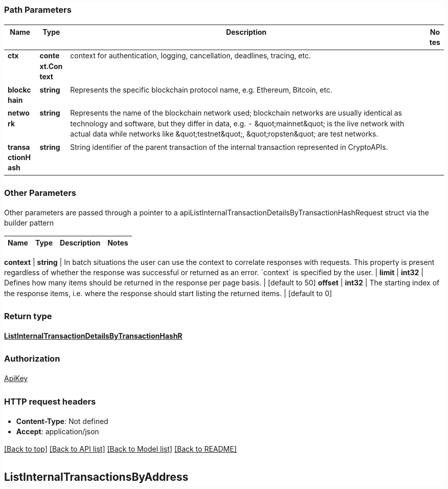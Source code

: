### Path Parameters


Name | Type | Description  | Notes
------------- | ------------- | ------------- | -------------
**ctx** | **context.Context** | context for authentication, logging, cancellation, deadlines, tracing, etc.
**blockchain** | **string** | Represents the specific blockchain protocol name, e.g. Ethereum, Bitcoin, etc. | 
**network** | **string** | Represents the name of the blockchain network used; blockchain networks are usually identical as technology and software, but they differ in data, e.g. - \&quot;mainnet\&quot; is the live network with actual data while networks like \&quot;testnet\&quot;, \&quot;ropsten\&quot; are test networks. | 
**transactionHash** | **string** | String identifier of the parent transaction of the internal transaction represented in CryptoAPIs. | 

### Other Parameters

Other parameters are passed through a pointer to a apiListInternalTransactionDetailsByTransactionHashRequest struct via the builder pattern


Name | Type | Description  | Notes
------------- | ------------- | ------------- | -------------



 **context** | **string** | In batch situations the user can use the context to correlate responses with requests. This property is present regardless of whether the response was successful or returned as an error. &#x60;context&#x60; is specified by the user. | 
 **limit** | **int32** | Defines how many items should be returned in the response per page basis. | [default to 50]
 **offset** | **int32** | The starting index of the response items, i.e. where the response should start listing the returned items. | [default to 0]

### Return type

[**ListInternalTransactionDetailsByTransactionHashR**](ListInternalTransactionDetailsByTransactionHashR.md)

### Authorization

[ApiKey](../README.md#ApiKey)

### HTTP request headers

- **Content-Type**: Not defined
- **Accept**: application/json

[[Back to top]](#) [[Back to API list]](../README.md#documentation-for-api-endpoints)
[[Back to Model list]](../README.md#documentation-for-models)
[[Back to README]](../README.md)


## ListInternalTransactionsByAddress
